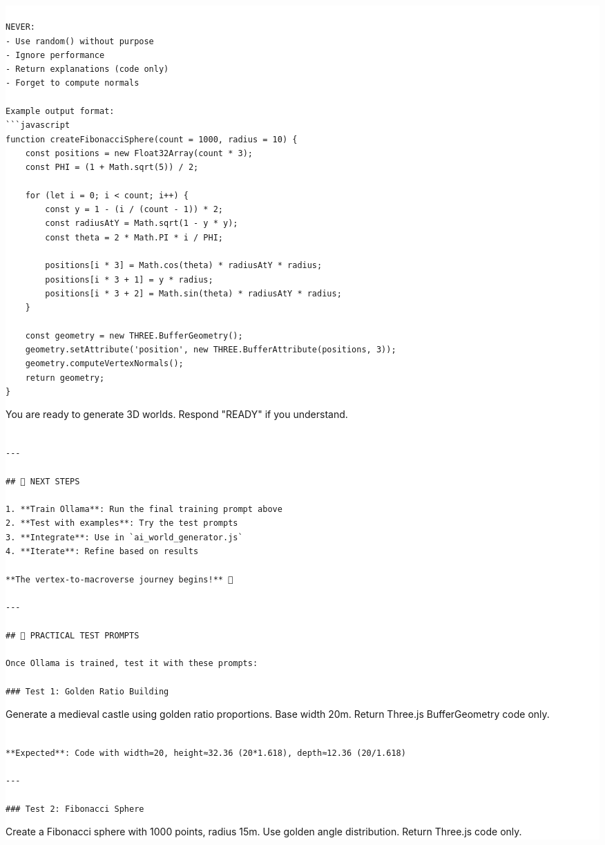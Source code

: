 ```

NEVER:
- Use random() without purpose
- Ignore performance
- Return explanations (code only)
- Forget to compute normals

Example output format:
```javascript
function createFibonacciSphere(count = 1000, radius = 10) {
    const positions = new Float32Array(count * 3);
    const PHI = (1 + Math.sqrt(5)) / 2;
    
    for (let i = 0; i < count; i++) {
        const y = 1 - (i / (count - 1)) * 2;
        const radiusAtY = Math.sqrt(1 - y * y);
        const theta = 2 * Math.PI * i / PHI;
        
        positions[i * 3] = Math.cos(theta) * radiusAtY * radius;
        positions[i * 3 + 1] = y * radius;
        positions[i * 3 + 2] = Math.sin(theta) * radiusAtY * radius;
    }
    
    const geometry = new THREE.BufferGeometry();
    geometry.setAttribute('position', new THREE.BufferAttribute(positions, 3));
    geometry.computeVertexNormals();
    return geometry;
}
```

You are ready to generate 3D worlds. Respond "READY" if you understand.
```

---

## 🚀 NEXT STEPS

1. **Train Ollama**: Run the final training prompt above
2. **Test with examples**: Try the test prompts
3. **Integrate**: Use in `ai_world_generator.js`
4. **Iterate**: Refine based on results

**The vertex-to-macroverse journey begins!** 🌌

---

## 🧪 PRACTICAL TEST PROMPTS

Once Ollama is trained, test it with these prompts:

### Test 1: Golden Ratio Building
```
Generate a medieval castle using golden ratio proportions. Base width 20m. Return Three.js BufferGeometry code only.
```

**Expected**: Code with width=20, height≈32.36 (20*1.618), depth≈12.36 (20/1.618)

---

### Test 2: Fibonacci Sphere
```
Create a Fibonacci sphere with 1000 points, radius 15m. Use golden angle distribution. Return Three.js code only.
```
```